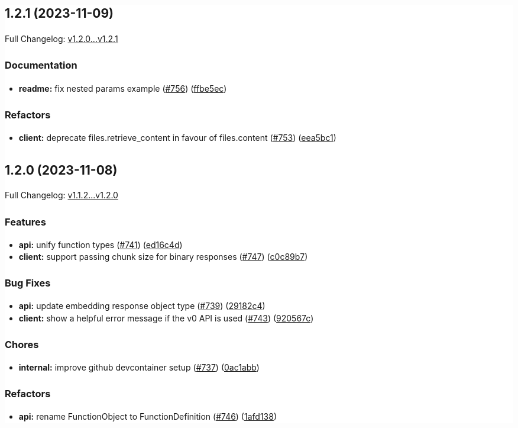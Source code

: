 ## 1.2.1 (2023-11-09)

Full Changelog: [v1.2.0...v1.2.1](https://github.com/neospace/neospace-python/compare/v1.2.0...v1.2.1)

### Documentation

* **readme:** fix nested params example ([#756](https://github.com/neospace/neospace-python/issues/756)) ([ffbe5ec](https://github.com/neospace/neospace-python/commit/ffbe5eca0f8790ebcdb27ffe845da178a3ef4c45))


### Refactors

* **client:** deprecate files.retrieve_content in favour of files.content ([#753](https://github.com/neospace/neospace-python/issues/753)) ([eea5bc1](https://github.com/neospace/neospace-python/commit/eea5bc173466f63a6e84bd2d741b4873ca056b4c))

## 1.2.0 (2023-11-08)

Full Changelog: [v1.1.2...v1.2.0](https://github.com/neospace/neospace-python/compare/v1.1.2...v1.2.0)

### Features

* **api:** unify function types ([#741](https://github.com/neospace/neospace-python/issues/741)) ([ed16c4d](https://github.com/neospace/neospace-python/commit/ed16c4d2fec6cf4e33235d82b05ed9a777752204))
* **client:** support passing chunk size for binary responses ([#747](https://github.com/neospace/neospace-python/issues/747)) ([c0c89b7](https://github.com/neospace/neospace-python/commit/c0c89b77a69ef098900e3a194894efcf72085d36))


### Bug Fixes

* **api:** update embedding response object type ([#739](https://github.com/neospace/neospace-python/issues/739)) ([29182c4](https://github.com/neospace/neospace-python/commit/29182c4818e2c56f46e961dba33e31dc30c25519))
* **client:** show a helpful error message if the v0 API is used ([#743](https://github.com/neospace/neospace-python/issues/743)) ([920567c](https://github.com/neospace/neospace-python/commit/920567cb04df48a7f6cd2a3402a0b1f172c6290e))


### Chores

* **internal:** improve github devcontainer setup ([#737](https://github.com/neospace/neospace-python/issues/737)) ([0ac1abb](https://github.com/neospace/neospace-python/commit/0ac1abb07ec687a4f7b1150be10054dbd6e7cfbc))


### Refactors

* **api:** rename FunctionObject to FunctionDefinition ([#746](https://github.com/neospace/neospace-python/issues/746)) ([1afd138](https://github.com/neospace/neospace-python/commit/1afd13856c0e586ecbde8b24fe4f4bad9beeefdf))
